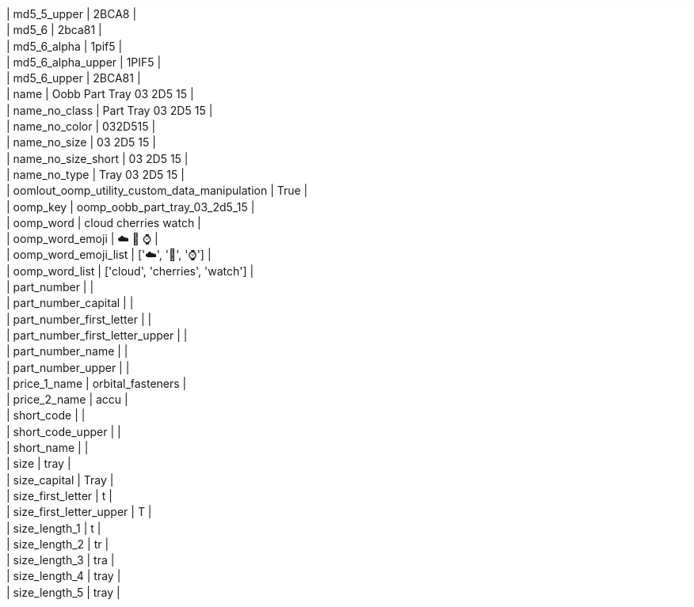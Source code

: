| md5_5_upper | 2BCA8 |  
| md5_6 | 2bca81 |  
| md5_6_alpha | 1pif5 |  
| md5_6_alpha_upper | 1PIF5 |  
| md5_6_upper | 2BCA81 |  
| name | Oobb Part Tray 03 2D5 15 |  
| name_no_class | Part Tray 03 2D5 15 |  
| name_no_color | 032D515 |  
| name_no_size | 03 2D5 15 |  
| name_no_size_short | 03 2D5 15 |  
| name_no_type | Tray 03 2D5 15 |  
| oomlout_oomp_utility_custom_data_manipulation | True |  
| oomp_key | oomp_oobb_part_tray_03_2d5_15 |  
| oomp_word | cloud cherries watch |  
| oomp_word_emoji | :cloud: :cherries: :watch: |  
| oomp_word_emoji_list | [':cloud:', ':cherries:', ':watch:'] |  
| oomp_word_list | ['cloud', 'cherries', 'watch'] |  
| part_number |  |  
| part_number_capital |  |  
| part_number_first_letter |  |  
| part_number_first_letter_upper |  |  
| part_number_name |  |  
| part_number_upper |  |  
| price_1_name | orbital_fasteners |  
| price_2_name | accu |  
| short_code |  |  
| short_code_upper |  |  
| short_name |  |  
| size | tray |  
| size_capital | Tray |  
| size_first_letter | t |  
| size_first_letter_upper | T |  
| size_length_1 | t |  
| size_length_2 | tr |  
| size_length_3 | tra |  
| size_length_4 | tray |  
| size_length_5 | tray |  